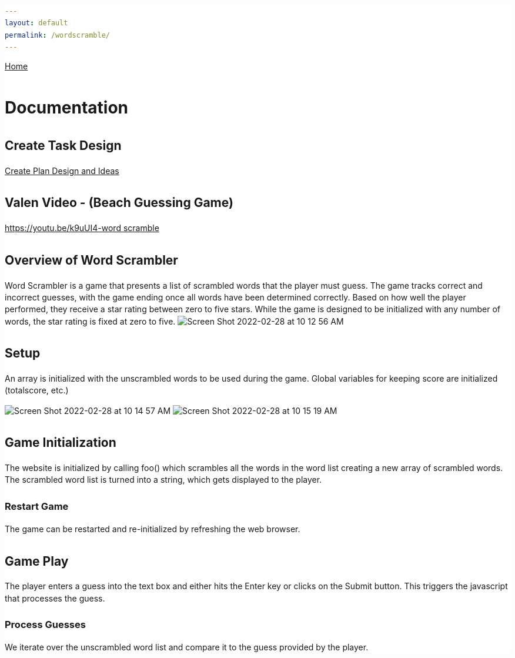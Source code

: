 ```yaml
--- 
layout: default
permalink: /wordscramble/
---
```


[Home](../index)

# Documentation  
## Create Task Design
[Create Plan Design and Ideas](https://docs.google.com/document/d/14YG7ZscxqKMrEArx1GuzEqcIB_f6ZqT086UE8ttQ3lM/edit?usp=sharing)

## Valen Video - (Beach Guessing Game) 
[https://youtu.be/k9uUI4-word scramble](https://youtu.be/k9uUI4-Haeo)


## Overview of Word Scrambler
Word Scrambler is a game that presents a list of scrambled words that the player must guess. The game tracks correct and incorrect guesses, with the game ending once all words have been determined correctly. Based on how well the player performed, they receive a star rating between zero to five stars. While the game is designed to be initialized with any number of words, the star rating is fixed at zero to five. 
<img width="566" alt="Screen Shot 2022-02-28 at 10 12 56 AM" src="https://user-images.githubusercontent.com/89166851/156035835-60b9756e-987f-45bf-99b4-02b87b7008d1.png">
##  Setup
An array is initialized with the unscrambled words to be used during the game. 
Global variables for keeping score are initialized (totalscore, etc.)

<img width="282" alt="Screen Shot 2022-02-28 at 10 14 57 AM" src="https://user-images.githubusercontent.com/89166851/156036073-2e2c4ce6-5778-4005-ac4c-4390b7e0280a.png">

<img width="432" alt="Screen Shot 2022-02-28 at 10 15 19 AM" src="https://user-images.githubusercontent.com/89166851/156036117-580db9be-464b-4ecb-b248-43b2468e71f6.png">

## Game Initialization
The website is initialized by calling foo() which scrambles all the words in the word list creating a new array of scrambled words. The scrambled word list is turned into a string, which gets displayed to the player.
### Restart Game
The game can be restarted and re-initialized by refreshing the web browser. 
##  Game Play
The player enters a guess into the text box and either hits the Enter key or clicks on the Submit button. This triggers the javascript that processes the guess.
### Process Guesses
We iterate over the unscrambled word list and compare it to the guess provided by the player. 
